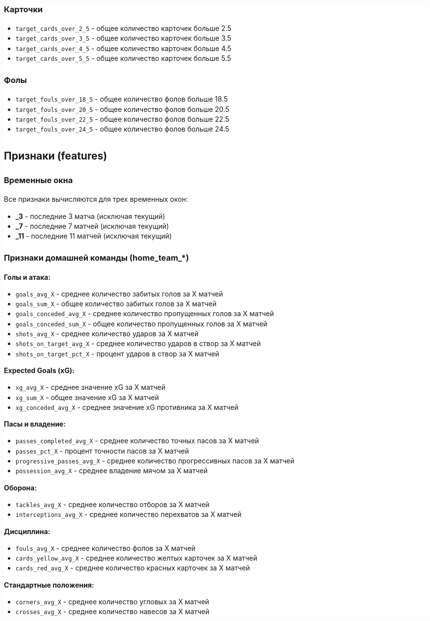 ### Карточки
- `target_cards_over_2_5` - общее количество карточек больше 2.5
- `target_cards_over_3_5` - общее количество карточек больше 3.5
- `target_cards_over_4_5` - общее количество карточек больше 4.5
- `target_cards_over_5_5` - общее количество карточек больше 5.5

### Фолы
- `target_fouls_over_18_5` - общее количество фолов больше 18.5
- `target_fouls_over_20_5` - общее количество фолов больше 20.5
- `target_fouls_over_22_5` - общее количество фолов больше 22.5
- `target_fouls_over_24_5` - общее количество фолов больше 24.5

## Признаки (features)

### Временные окна
Все признаки вычисляются для трех временных окон:
- **_3** - последние 3 матча (исключая текущий)
- **_7** - последние 7 матчей (исключая текущий)
- **_11** - последние 11 матчей (исключая текущий)

### Признаки домашней команды (home_team_*)

**Голы и атака:**
- `goals_avg_X` - среднее количество забитых голов за X матчей
- `goals_sum_X` - общее количество забитых голов за X матчей
- `goals_conceded_avg_X` - среднее количество пропущенных голов за X матчей
- `goals_conceded_sum_X` - общее количество пропущенных голов за X матчей
- `shots_avg_X` - среднее количество ударов за X матчей
- `shots_on_target_avg_X` - среднее количество ударов в створ за X матчей
- `shots_on_target_pct_X` - процент ударов в створ за X матчей

**Expected Goals (xG):**
- `xg_avg_X` - среднее значение xG за X матчей
- `xg_sum_X` - общее значение xG за X матчей
- `xg_conceded_avg_X` - среднее значение xG противника за X матчей

**Пасы и владение:**
- `passes_completed_avg_X` - среднее количество точных пасов за X матчей
- `passes_pct_X` - процент точности пасов за X матчей
- `progressive_passes_avg_X` - среднее количество прогрессивных пасов за X матчей
- `possession_avg_X` - среднее владение мячом за X матчей

**Оборона:**
- `tackles_avg_X` - среднее количество отборов за X матчей
- `interceptions_avg_X` - среднее количество перехватов за X матчей

**Дисциплина:**
- `fouls_avg_X` - среднее количество фолов за X матчей
- `cards_yellow_avg_X` - среднее количество желтых карточек за X матчей
- `cards_red_avg_X` - среднее количество красных карточек за X матчей

**Стандартные положения:**
- `corners_avg_X` - среднее количество угловых за X матчей
- `crosses_avg_X` - среднее количество навесов за X матчей
